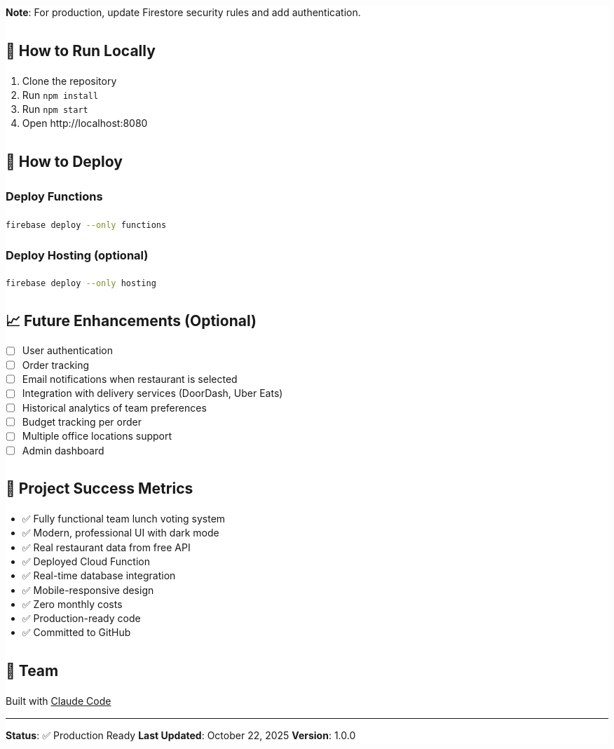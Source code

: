 **Note**: For production, update Firestore security rules and add authentication.

## 🔧 How to Run Locally

1. Clone the repository
2. Run `npm install`
3. Run `npm start`
4. Open http://localhost:8080

## 🚢 How to Deploy

### Deploy Functions
```bash
firebase deploy --only functions
```

### Deploy Hosting (optional)
```bash
firebase deploy --only hosting
```

## 📈 Future Enhancements (Optional)

- [ ] User authentication
- [ ] Order tracking
- [ ] Email notifications when restaurant is selected
- [ ] Integration with delivery services (DoorDash, Uber Eats)
- [ ] Historical analytics of team preferences
- [ ] Budget tracking per order
- [ ] Multiple office locations support
- [ ] Admin dashboard

## 🎉 Project Success Metrics

- ✅ Fully functional team lunch voting system
- ✅ Modern, professional UI with dark mode
- ✅ Real restaurant data from free API
- ✅ Deployed Cloud Function
- ✅ Real-time database integration
- ✅ Mobile-responsive design
- ✅ Zero monthly costs
- ✅ Production-ready code
- ✅ Committed to GitHub

## 👥 Team

Built with [Claude Code](https://claude.com/claude-code)

---

**Status**: ✅ Production Ready
**Last Updated**: October 22, 2025
**Version**: 1.0.0

